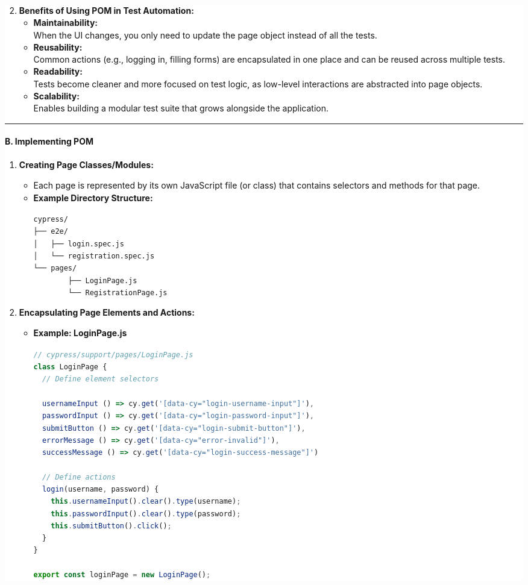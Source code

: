 2. **Benefits of Using POM in Test Automation:**
   - **Maintainability:**  
     When the UI changes, you only need to update the page object instead of all the tests.
   - **Reusability:**  
     Common actions (e.g., logging in, filling forms) are encapsulated in one place and can be reused across multiple tests.
   - **Readability:**  
     Tests become cleaner and more focused on test logic, as low-level interactions are abstracted into page objects.
   - **Scalability:**  
     Enables building a modular test suite that grows alongside the application.

---

#### **B. Implementing POM**

1. **Creating Page Classes/Modules:**
   - Each page is represented by its own JavaScript file (or class) that contains selectors and methods for that page.
   - **Example Directory Structure:**
     ```
     cypress/
     ├── e2e/
     │   ├── login.spec.js
     │   └── registration.spec.js
     └── pages/
             ├── LoginPage.js
             └── RegistrationPage.js
     ```

2. **Encapsulating Page Elements and Actions:**
   - **Example: LoginPage.js**
     ```javascript
     // cypress/support/pages/LoginPage.js
     class LoginPage {
       // Define element selectors
      
       usernameInput () => cy.get('[data-cy="login-username-input"]'),
       passwordInput () => cy.get('[data-cy="login-password-input"]'),
       submitButton () => cy.get('[data-cy="login-submit-button"]'),
       errorMessage () => cy.get('[data-cy="error-invalid"]'),
       successMessage () => cy.get('[data-cy="login-success-message"]')
      
       // Define actions
       login(username, password) {
         this.usernameInput().clear().type(username);
         this.passwordInput().clear().type(password);
         this.submitButton().click();
       }
     }

     export const loginPage = new LoginPage();
     ```
